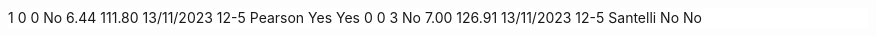 <td style="text-align:right;">
1
</td>
<td style="text-align:right;">
0
</td>
<td style="text-align:right;">
0
</td>
<td style="text-align:left;">
No
</td>
<td style="text-align:right;">
6.44
</td>
<td style="text-align:right;">
111.80
</td>
</tr>
<tr>
<td style="text-align:left;">
13/11/2023 12-5
</td>
<td style="text-align:left;">
Pearson
</td>
<td style="text-align:left;">
Yes
</td>
<td style="text-align:left;">
Yes
</td>
<td style="text-align:right;">
0
</td>
<td style="text-align:right;">
0
</td>
<td style="text-align:right;">
3
</td>
<td style="text-align:left;">
No
</td>
<td style="text-align:right;">
7.00
</td>
<td style="text-align:right;">
126.91
</td>
</tr>
<tr>
<td style="text-align:left;">
13/11/2023 12-5
</td>
<td style="text-align:left;">
Santelli
</td>
<td style="text-align:left;">
No
</td>
<td style="text-align:left;">
No
</td>